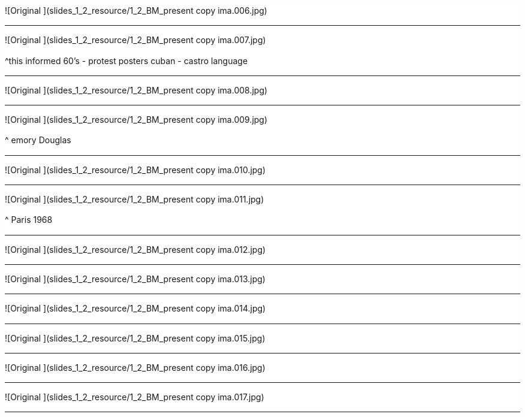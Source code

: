 
![Original ](slides_1_2_resource/1_2_BM_present copy ima.006.jpg)

---

![Original ](slides_1_2_resource/1_2_BM_present copy ima.007.jpg)

^this informed 60’s - protest posters cuban - castro language

---

![Original ](slides_1_2_resource/1_2_BM_present copy ima.008.jpg)


---

![Original ](slides_1_2_resource/1_2_BM_present copy ima.009.jpg)

^ emory Douglas

---

![Original ](slides_1_2_resource/1_2_BM_present copy ima.010.jpg)

---

![Original ](slides_1_2_resource/1_2_BM_present copy ima.011.jpg)

^ Paris 1968 

---
![Original ](slides_1_2_resource/1_2_BM_present copy ima.012.jpg)

---

![Original ](slides_1_2_resource/1_2_BM_present copy ima.013.jpg)

---

![Original ](slides_1_2_resource/1_2_BM_present copy ima.014.jpg)

---

![Original ](slides_1_2_resource/1_2_BM_present copy ima.015.jpg)

---

![Original ](slides_1_2_resource/1_2_BM_present copy ima.016.jpg)

---

![Original ](slides_1_2_resource/1_2_BM_present copy ima.017.jpg)

---
